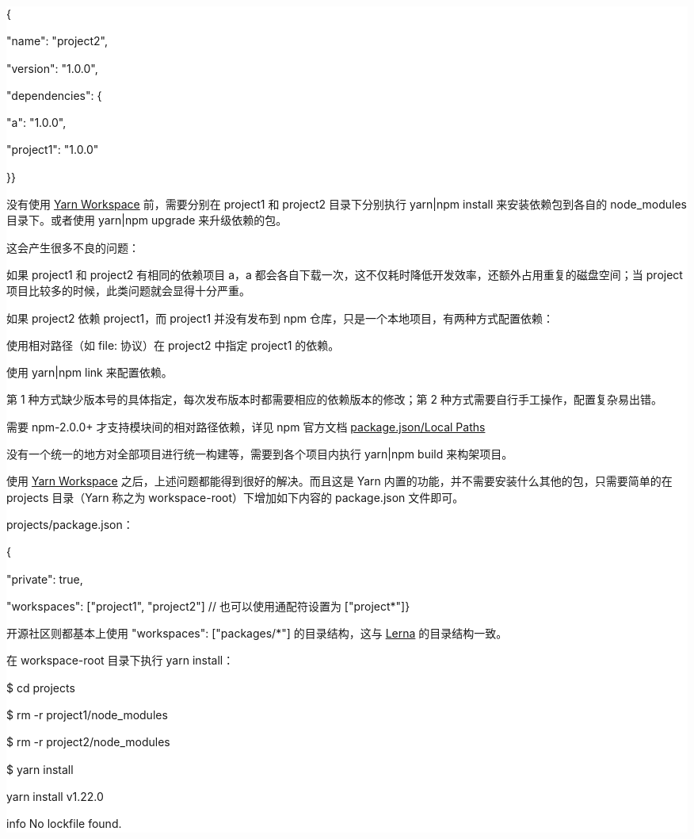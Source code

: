 {

 "name": "project2",

 "version": "1.0.0",

 "dependencies": {

  "a": "1.0.0",

  "project1": "1.0.0"

 }}

没有使用 [Yarn Workspace](https://links.jianshu.com/go?to=https://classic.yarnpkg.com/en/docs/cli/workspace:) 前，需要分别在 project1 和 project2 目录下分别执行 yarn|npm install 来安装依赖包到各自的 node_modules 目录下。或者使用 yarn|npm upgrade 来升级依赖的包。

这会产生很多不良的问题：

如果 project1 和 project2 有相同的依赖项目 a，a 都会各自下载一次，这不仅耗时降低开发效率，还额外占用重复的磁盘空间；当 project 项目比较多的时候，此类问题就会显得十分严重。

如果 project2 依赖 project1，而 project1 并没有发布到 npm 仓库，只是一个本地项目，有两种方式配置依赖：

使用相对路径（如 file: 协议）在 project2 中指定 project1 的依赖。

使用 yarn|npm link 来配置依赖。

第 1 种方式缺少版本号的具体指定，每次发布版本时都需要相应的依赖版本的修改；第 2 种方式需要自行手工操作，配置复杂易出错。

需要 npm-2.0.0+ 才支持模块间的相对路径依赖，详见 npm 官方文档 [package.json/Local Paths](https://links.jianshu.com/go?to=https://docs.npmjs.com/files/package.json%23local-paths)

没有一个统一的地方对全部项目进行统一构建等，需要到各个项目内执行 yarn|npm build 来构架项目。

使用 [Yarn Workspace](https://links.jianshu.com/go?to=https://classic.yarnpkg.com/en/docs/cli/workspace:) 之后，上述问题都能得到很好的解决。而且这是 Yarn 内置的功能，并不需要安装什么其他的包，只需要简单的在 projects 目录（Yarn 称之为 workspace-root）下增加如下内容的 package.json 文件即可。

projects/package.json：

{

 "private": true,

 "workspaces": ["project1", "project2"] // 也可以使用通配符设置为 ["project*"]}

开源社区则都基本上使用 "workspaces": ["packages/*"] 的目录结构，这与 [Lerna](https://links.jianshu.com/go?to=https://github.com/lerna/lerna) 的目录结构一致。

在 workspace-root 目录下执行 yarn install：

$ cd projects

$ rm -r project1/node_modules

$ rm -r project2/node_modules

$ yarn install

yarn install v1.22.0

info No lockfile found.
